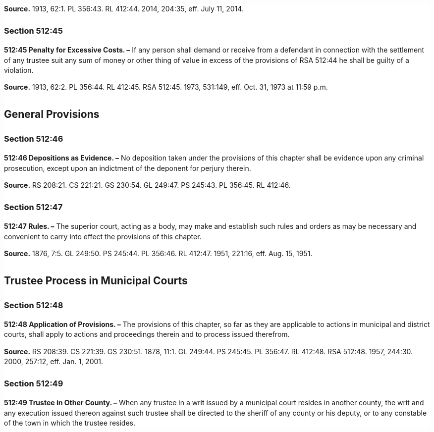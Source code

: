 **Source.** 1913, 62:1. PL 356:43. RL 412:44. 2014, 204:35, eff. July
11, 2014.

### Section 512:45

 **512:45 Penalty for Excessive Costs. –** If any person shall demand
or receive from a defendant in connection with the settlement of any
trustee suit any sum of money or other thing of value in excess of the
provisions of RSA 512:44 he shall be guilty of a violation.

**Source.** 1913, 62:2. PL 356:44. RL 412:45. RSA 512:45. 1973, 531:149,
eff. Oct. 31, 1973 at 11:59 p.m.

General Provisions
------------------

### Section 512:46

 **512:46 Depositions as Evidence. –** No deposition taken under the
provisions of this chapter shall be evidence upon any criminal
prosecution, except upon an indictment of the deponent for perjury
therein.

**Source.** RS 208:21. CS 221:21. GS 230:54. GL 249:47. PS 245:43. PL
356:45. RL 412:46.

### Section 512:47

 **512:47 Rules. –** The superior court, acting as a body, may make
and establish such rules and orders as may be necessary and convenient
to carry into effect the provisions of this chapter.

**Source.** 1876, 7:5. GL 249:50. PS 245:44. PL 356:46. RL 412:47. 1951,
221:16, eff. Aug. 15, 1951.

Trustee Process in Municipal Courts
-----------------------------------

### Section 512:48

 **512:48 Application of Provisions. –** The provisions of this
chapter, so far as they are applicable to actions in municipal and
district courts, shall apply to actions and proceedings therein and to
process issued therefrom.

**Source.** RS 208:39. CS 221:39. GS 230:51. 1878, 11:1. GL 249:44. PS
245:45. PL 356:47. RL 412:48. RSA 512:48. 1957, 244:30. 2000, 257:12,
eff. Jan. 1, 2001.

### Section 512:49

 **512:49 Trustee in Other County. –** When any trustee in a writ
issued by a municipal court resides in another county, the writ and any
execution issued thereon against such trustee shall be directed to the
sheriff of any county or his deputy, or to any constable of the town in
which the trustee resides.
